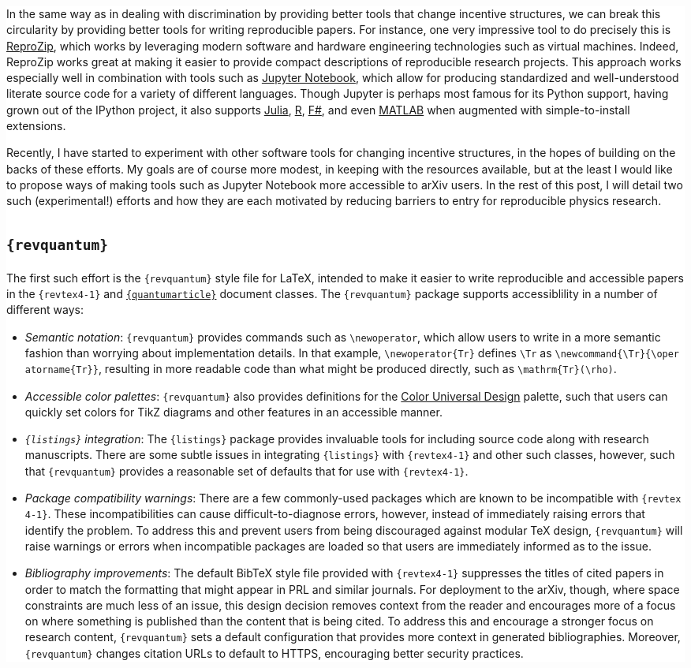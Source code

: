 In the same way as in dealing with discrimination by providing better tools that change incentive structures, we can break this circularity by providing better tools for writing reproducible papers. For instance, one very impressive tool to do precisely this is [ReproZip](https://www.reprozip.org/), which works by leveraging modern software and hardware engineering technologies such as virtual machines. Indeed, ReproZip works great at making it easier to provide compact descriptions of reproducible research projects. This approach works especially well in combination with tools such as [Jupyter Notebook](http://jupyter.org/), which allow for producing standardized and well-understood literate source code for a variety of different languages. Though Jupyter is perhaps most famous for its Python support, having grown out of the IPython project, it also supports [Julia](https://github.com/JuliaLang/IJulia.jl), [R](https://github.com/IRkernel/IRkernel), [F#](https://github.com/fsprojects/IfSharp), and even [MATLAB](https://github.com/Calysto/matlab_kernel) when augmented with simple-to-install extensions.

Recently, I have started to experiment with other software tools for changing incentive structures, in the hopes of building on the backs of these efforts. My goals are of course more modest, in keeping with the resources available, but at the least I would like to propose ways of making tools such as Jupyter Notebook more accessible to arXiv users. In the rest of this post, I will detail two such (experimental!) efforts and how they are each motivated by reducing barriers to entry for reproducible physics research.

## ``{revquantum}`` ##

The first such effort is the ``{revquantum}`` style file for LaTeX, intended to make it easier to write reproducible and accessible papers in the ``{revtex4-1}`` and [``{quantumarticle}``](https://github.com/cgogolin/quantum-journal) document classes. The ``{revquantum}`` package supports accessiblility in a number of different ways:

- *Semantic notation*: ``{revquantum}`` provides commands such as ``\newoperator``, which allow users to write in a more semantic fashion than worrying about implementation details. In that example, ``\newoperator{Tr}`` defines ``\Tr`` as ``\newcommand{\Tr}{\operatorname{Tr}}``, resulting in more readable code than what might be produced directly, such as ``\mathrm{Tr}(\rho)``.

- *Accessible color palettes*: ``{revquantum}`` also provides definitions for the [Color Universal Design](jfly.iam.u-tokyo.ac.jp/color/) palette, such that users can quickly set colors for TikZ diagrams and other features in an accessible manner.

- *``{listings}`` integration*: The ``{listings}`` package provides invaluable tools for including source code along with research manuscripts. There are some subtle issues in integrating ``{listings}`` with ``{revtex4-1}`` and other such classes, however, such that ``{revquantum}`` provides a reasonable set of defaults that for use with ``{revtex4-1}``.

- *Package compatibility warnings*: There are a few commonly-used packages which are known to be incompatible with ``{revtex4-1}``. These incompatibilities can cause difficult-to-diagnose errors, however, instead of immediately raising errors that identify the problem. To address this and prevent users from being discouraged against modular TeX design, ``{revquantum}`` will raise warnings or errors when incompatible packages are loaded so that users are immediately informed as to the issue.

- *Bibliography improvements*: The default BibTeX style file provided with ``{revtex4-1}`` suppresses the titles of cited papers in order to match the formatting that might appear in PRL and similar journals. For deployment to the arXiv, though, where space constraints are much less of an issue, this design decision removes context from the reader and encourages more of a focus on where something is published than the content that is being cited. To address this and encourage a stronger focus on research content, ``{revquantum}`` sets a default configuration that provides more context in generated bibliographies. Moreover, ``{revquantum}`` changes citation URLs to default to HTTPS, encouraging better security practices.
